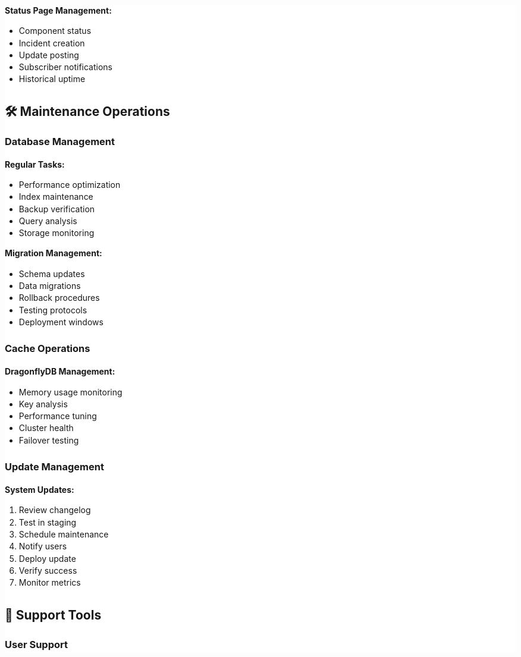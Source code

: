 **Status Page Management:**

- Component status
- Incident creation
- Update posting
- Subscriber notifications
- Historical uptime

## 🛠️ Maintenance Operations

### Database Management

**Regular Tasks:**

- Performance optimization
- Index maintenance
- Backup verification
- Query analysis
- Storage monitoring

**Migration Management:**

- Schema updates
- Data migrations
- Rollback procedures
- Testing protocols
- Deployment windows

### Cache Operations

**DragonflyDB Management:**

- Memory usage monitoring
- Key analysis
- Performance tuning
- Cluster health
- Failover testing

### Update Management

**System Updates:**

1. Review changelog
2. Test in staging
3. Schedule maintenance
4. Notify users
5. Deploy update
6. Verify success
7. Monitor metrics

## 📱 Support Tools

### User Support
